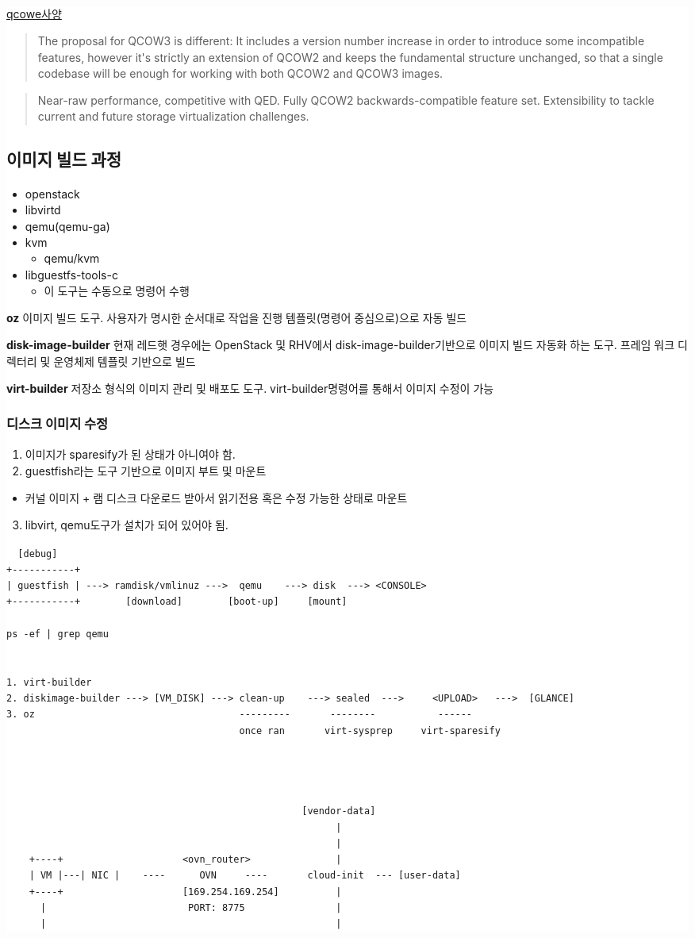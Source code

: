 [qcowe사양](https://wiki.qemu.org/Features/Qcow3)

>The proposal for QCOW3 is different: It includes a version number increase in order to introduce some incompatible features, however it's strictly an extension of QCOW2 and keeps the fundamental structure unchanged, so that a single codebase will be enough for working with both QCOW2 and QCOW3 images. 

> Near-raw performance, competitive with QED.
> Fully QCOW2 backwards-compatible feature set.
> Extensibility to tackle current and future storage virtualization challenges.



## 이미지 빌드 과정

- openstack
- libvirtd
- qemu(qemu-ga)
- kvm
  + qemu/kvm
- libguestfs-tools-c 
  + 이 도구는 수동으로 명령어 수행

**oz**
이미지 빌드 도구. 사용자가 명시한 순서대로 작업을 진행
템플릿(명령어 중심으로)으로 자동 빌드

**disk-image-builder**
현재 레드햇 경우에는 OpenStack 및 RHV에서 disk-image-builder기반으로 이미지 빌드
자동화 하는 도구. 프레임 워크 디렉터리 및 운영체제 템플릿 기반으로 빌드

**virt-builder**
저장소 형식의 이미지 관리 및 배포도 도구. virt-builder명령어를 통해서 이미지 수정이 가능

### 디스크 이미지 수정

1. 이미지가 sparesify가 된 상태가 아니여야 함.
2. guestfish라는 도구 기반으로 이미지 부트 및 마운트
  - 커널 이미지 + 램 디스크 다운로드 받아서 읽기전용 혹은 수정 가능한 상태로 마운트
3. libvirt, qemu도구가 설치가 되어 있어야 됨. 

```
  [debug]
+-----------+
| guestfish | ---> ramdisk/vmlinuz --->  qemu    ---> disk  ---> <CONSOLE>
+-----------+        [download]        [boot-up]     [mount]

ps -ef | grep qemu


1. virt-builder
2. diskimage-builder ---> [VM_DISK] ---> clean-up    ---> sealed  --->     <UPLOAD>   --->  [GLANCE]
3. oz                                    ---------       --------           ------
                                         once ran       virt-sysprep     virt-sparesify

 


                                                    [vendor-data]
                                                          |
                                                          |
    +----+                     <ovn_router>               |          
    | VM |---| NIC |    ----      OVN     ----       cloud-init  --- [user-data]
    +----+                     [169.254.169.254]          |
      |                         PORT: 8775                |
      |                                                   |
```
